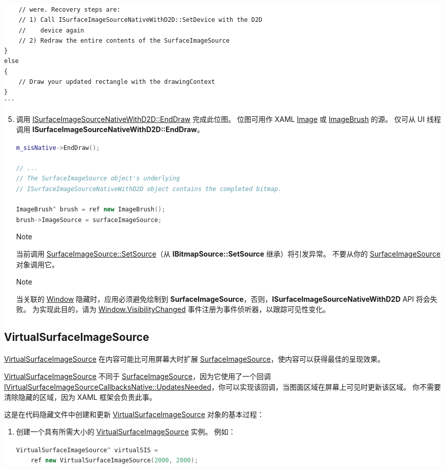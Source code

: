         // were. Recovery steps are:
        // 1) Call ISurfaceImageSourceNativeWithD2D::SetDevice with the D2D 
        //    device again
        // 2) Redraw the entire contents of the SurfaceImageSource
    }
    else 
    {
        // Draw your updated rectangle with the drawingContext
    }
    ```

5. 调用 [ISurfaceImageSourceNativeWithD2D::EndDraw](https://msdn.microsoft.com/library/dn302139.aspx) 完成此位图。 位图可用作 XAML [Image](https://msdn.microsoft.com/library/windows/apps/windows.ui.xaml.controls.image.aspx) 或 [ImageBrush](https://msdn.microsoft.com/library/windows/apps/br210101) 的源。 仅可从 UI 线程调用 **ISurfaceImageSourceNativeWithD2D::EndDraw**。

    ```cpp
    m_sisNative->EndDraw();

    // ...
    // The SurfaceImageSource object's underlying 
    // ISurfaceImageSourceNativeWithD2D object contains the completed bitmap.

    ImageBrush^ brush = ref new ImageBrush();
    brush->ImageSource = surfaceImageSource;
    ```

    > [!NOTE]
    > 当前调用 [SurfaceImageSource::SetSource](https://msdn.microsoft.com/library/windows/apps/br243255)（从 **IBitmapSource::SetSource** 继承）将引发异常。 不要从你的 [SurfaceImageSource](https://msdn.microsoft.com/library/windows/apps/hh702041) 对象调用它。

    > [!NOTE]
    > 当关联的 [Window](https://docs.microsoft.com/uwp/api/Windows.UI.Xaml.Window) 隐藏时，应用必须避免绘制到 **SurfaceImageSource**，否则，**ISurfaceImageSourceNativeWithD2D** API 将会失败。 为实现此目的，请为 [Window.VisibilityChanged](https://docs.microsoft.com/uwp/api/Windows.UI.Xaml.Window.VisibilityChanged) 事件注册为事件侦听器，以跟踪可见性变化。

## <a name="virtualsurfaceimagesource"></a>VirtualSurfaceImageSource

[VirtualSurfaceImageSource](https://msdn.microsoft.com/library/windows/apps/hh702050) 在内容可能比可用屏幕大时扩展 [SurfaceImageSource](https://msdn.microsoft.com/library/windows/apps/hh702041)，使内容可以获得最佳的呈现效果。

[VirtualSurfaceImageSource](https://msdn.microsoft.com/library/windows/apps/hh702050) 不同于 [SurfaceImageSource](https://msdn.microsoft.com/library/windows/apps/hh702041)，因为它使用了一个回调 [IVirtualSurfaceImageSourceCallbacksNative::UpdatesNeeded](https://msdn.microsoft.com/library/windows/desktop/hh848337)，你可以实现该回调，当图面区域在屏幕上可见时更新该区域。 你不需要清除隐藏的区域，因为 XAML 框架会负责此事。

这是在代码隐藏文件中创建和更新 [VirtualSurfaceImageSource](https://msdn.microsoft.com/library/windows/apps/hh702050) 对象的基本过程：

1.  创建一个具有所需大小的 [VirtualSurfaceImageSource](https://msdn.microsoft.com/library/windows/apps/hh702050) 实例。 例如：

    ```cpp
    VirtualSurfaceImageSource^ virtualSIS = 
        ref new VirtualSurfaceImageSource(2000, 2000);
    ```
